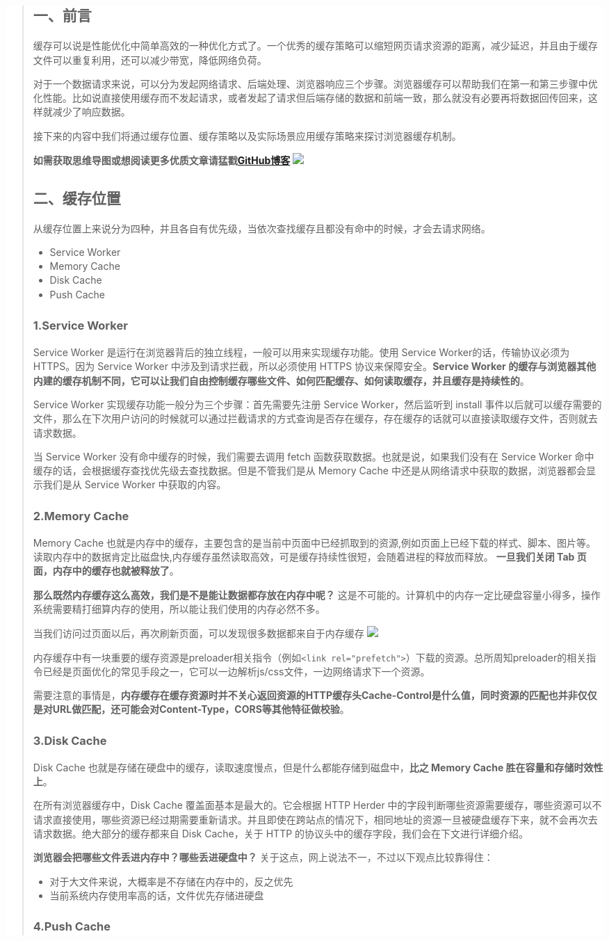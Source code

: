 > ## 一、前言
> 缓存可以说是性能优化中简单高效的一种优化方式了。一个优秀的缓存策略可以缩短网页请求资源的距离，减少延迟，并且由于缓存文件可以重复利用，还可以减少带宽，降低网络负荷。
> 
> 对于一个数据请求来说，可以分为发起网络请求、后端处理、浏览器响应三个步骤。浏览器缓存可以帮助我们在第一和第三步骤中优化性能。比如说直接使用缓存而不发起请求，或者发起了请求但后端存储的数据和前端一致，那么就没有必要再将数据回传回来，这样就减少了响应数据。
> 
> 接下来的内容中我们将通过缓存位置、缓存策略以及实际场景应用缓存策略来探讨浏览器缓存机制。
> 
> **如需获取思维导图或想阅读更多优质文章请猛戳[GitHub博客](https://github.com/ljianshu/Blog)**
> ![](https://camo.githubusercontent.com/27c02292dc435dbdc44ea399dad74b3a6a5aa00e3e035c2023107c2e8429d73c/68747470733a2f2f757365722d676f6c642d63646e2e786974752e696f2f323031392f312f352f313638316332316530343535326637373f773d3232313326683d39343826663d706e6726733d333131313733)
> 
> ## 二、缓存位置
> 从缓存位置上来说分为四种，并且各自有优先级，当依次查找缓存且都没有命中的时候，才会去请求网络。
> 
> * Service Worker
> * Memory Cache
> * Disk Cache
> * Push Cache
> 
> ### 1.Service Worker
> Service Worker 是运行在浏览器背后的独立线程，一般可以用来实现缓存功能。使用 Service Worker的话，传输协议必须为 HTTPS。因为 Service Worker 中涉及到请求拦截，所以必须使用 HTTPS 协议来保障安全。**Service Worker 的缓存与浏览器其他内建的缓存机制不同，它可以让我们自由控制缓存哪些文件、如何匹配缓存、如何读取缓存，并且缓存是持续性的**。
> 
> Service Worker 实现缓存功能一般分为三个步骤：首先需要先注册 Service Worker，然后监听到 install 事件以后就可以缓存需要的文件，那么在下次用户访问的时候就可以通过拦截请求的方式查询是否存在缓存，存在缓存的话就可以直接读取缓存文件，否则就去请求数据。
> 
> 当 Service Worker 没有命中缓存的时候，我们需要去调用 fetch 函数获取数据。也就是说，如果我们没有在 Service Worker 命中缓存的话，会根据缓存查找优先级去查找数据。但是不管我们是从 Memory Cache 中还是从网络请求中获取的数据，浏览器都会显示我们是从 Service Worker 中获取的内容。
> 
> ### 2.Memory Cache
> Memory Cache 也就是内存中的缓存，主要包含的是当前中页面中已经抓取到的资源,例如页面上已经下载的样式、脚本、图片等。读取内存中的数据肯定比磁盘快,内存缓存虽然读取高效，可是缓存持续性很短，会随着进程的释放而释放。 **一旦我们关闭 Tab 页面，内存中的缓存也就被释放了**。
> 
> **那么既然内存缓存这么高效，我们是不是能让数据都存放在内存中呢？**
> 这是不可能的。计算机中的内存一定比硬盘容量小得多，操作系统需要精打细算内存的使用，所以能让我们使用的内存必然不多。
> 
> 当我们访问过页面以后，再次刷新页面，可以发现很多数据都来自于内存缓存
> ![](https://camo.githubusercontent.com/5b11ba66803adc608e11dba4e1801a4767bcf0e5a8322c79fe3559fd7e3abdaf/68747470733a2f2f757365722d676f6c642d63646e2e786974752e696f2f323031392f312f322f313638306631666333396464633237373f773d38383026683d31363126663d706e6726733d3334363632)
> 
> 内存缓存中有一块重要的缓存资源是preloader相关指令（例如`<link rel="prefetch">`）下载的资源。总所周知preloader的相关指令已经是页面优化的常见手段之一，它可以一边解析js/css文件，一边网络请求下一个资源。
> 
> 需要注意的事情是，**内存缓存在缓存资源时并不关心返回资源的HTTP缓存头Cache-Control是什么值，同时资源的匹配也并非仅仅是对URL做匹配，还可能会对Content-Type，CORS等其他特征做校验**。
> 
> ### 3.Disk Cache
> Disk Cache 也就是存储在硬盘中的缓存，读取速度慢点，但是什么都能存储到磁盘中，**比之 Memory Cache 胜在容量和存储时效性上**。
> 
> 在所有浏览器缓存中，Disk Cache 覆盖面基本是最大的。它会根据 HTTP Herder 中的字段判断哪些资源需要缓存，哪些资源可以不请求直接使用，哪些资源已经过期需要重新请求。并且即使在跨站点的情况下，相同地址的资源一旦被硬盘缓存下来，就不会再次去请求数据。绝大部分的缓存都来自 Disk Cache，关于 HTTP 的协议头中的缓存字段，我们会在下文进行详细介绍。
> 
> **浏览器会把哪些文件丢进内存中？哪些丢进硬盘中？**
> 关于这点，网上说法不一，不过以下观点比较靠得住：
> 
> * 对于大文件来说，大概率是不存储在内存中的，反之优先
> * 当前系统内存使用率高的话，文件优先存储进硬盘
> 
> ### 4.Push Cache